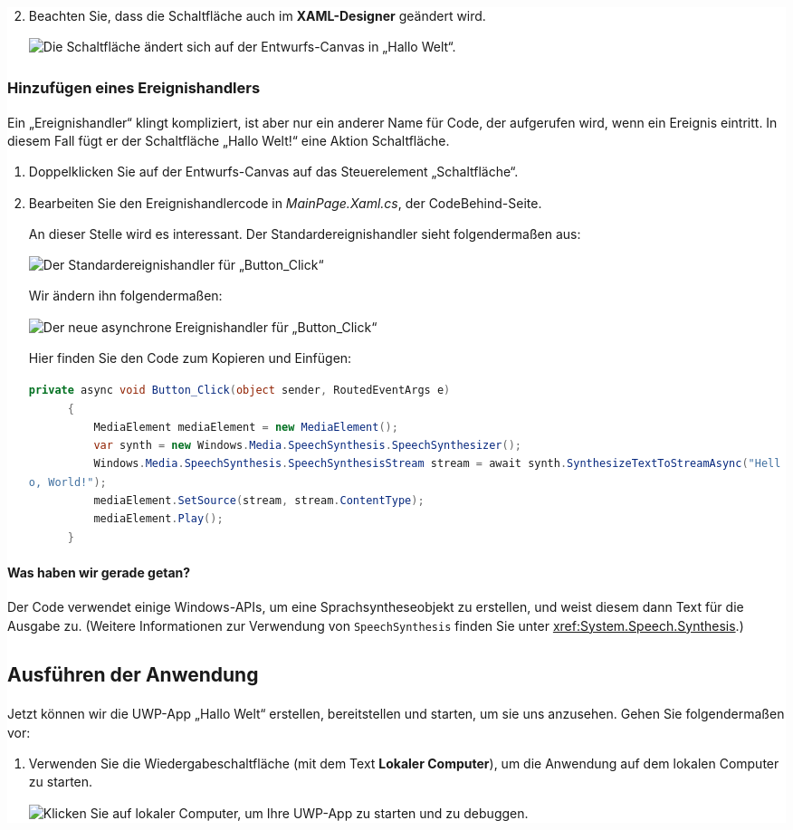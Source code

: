 2. Beachten Sie, dass die Schaltfläche auch im **XAML-Designer** geändert wird.

   ![Die Schaltfläche ändert sich auf der Entwurfs-Canvas in „Hallo Welt“.](media/uwp-button-text-change-in-design-canvas.png)

### <a name="add-an-event-handler"></a>Hinzufügen eines Ereignishandlers

Ein „Ereignishandler“ klingt kompliziert, ist aber nur ein anderer Name für Code, der aufgerufen wird, wenn ein Ereignis eintritt. In diesem Fall fügt er der Schaltfläche „Hallo Welt!“ eine Aktion Schaltfläche.

1. Doppelklicken Sie auf der Entwurfs-Canvas auf das Steuerelement „Schaltfläche“.

2. Bearbeiten Sie den Ereignishandlercode in *MainPage.Xaml.cs*, der CodeBehind-Seite.

   An dieser Stelle wird es interessant. Der Standardereignishandler sieht folgendermaßen aus:

   ![Der Standardereignishandler für „Button_Click“ ](media/uwp-button-click-code.png)

   Wir ändern ihn folgendermaßen:

   ![Der neue asynchrone Ereignishandler für „Button_Click“ ](media/uwp-add-hello-world-async-code.png)

   Hier finden Sie den Code zum Kopieren und Einfügen:

   ```C#
   private async void Button_Click(object sender, RoutedEventArgs e)
         {
             MediaElement mediaElement = new MediaElement();
             var synth = new Windows.Media.SpeechSynthesis.SpeechSynthesizer();
             Windows.Media.SpeechSynthesis.SpeechSynthesisStream stream = await synth.SynthesizeTextToStreamAsync("Hello, World!");
             mediaElement.SetSource(stream, stream.ContentType);
             mediaElement.Play();
         }
   ```

#### <a name="what-did-we-just-do"></a>Was haben wir gerade getan?

Der Code verwendet einige Windows-APIs, um eine Sprachsyntheseobjekt zu erstellen, und weist diesem dann Text für die Ausgabe zu. (Weitere Informationen zur Verwendung von `SpeechSynthesis` finden Sie unter <xref:System.Speech.Synthesis>.)

## <a name="run-the-application"></a>Ausführen der Anwendung

Jetzt können wir die UWP-App „Hallo Welt“ erstellen, bereitstellen und starten, um sie uns anzusehen. Gehen Sie folgendermaßen vor:

1. Verwenden Sie die Wiedergabeschaltfläche (mit dem Text **Lokaler Computer**), um die Anwendung auf dem lokalen Computer zu starten.

   ![Klicken Sie auf lokaler Computer, um Ihre UWP-App zu starten und zu debuggen.](media/uwp-start-or-debug.png)

